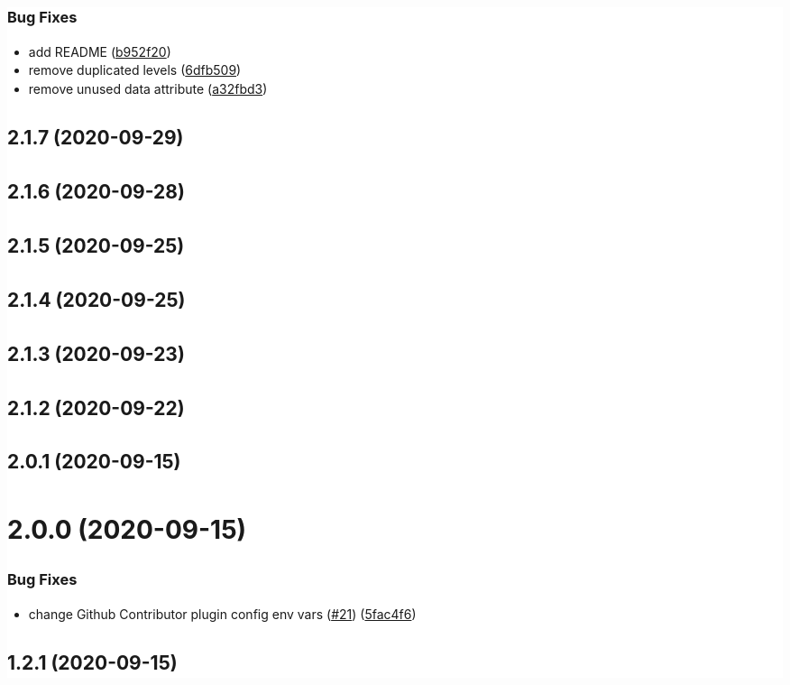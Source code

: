 
### Bug Fixes

* add README ([b952f20](https://github.com/adobe/gatsby-theme-parliament/commit/b952f2050c8a8c089406e5ff7eafd0c4509f7dd2))
* remove duplicated levels ([6dfb509](https://github.com/adobe/gatsby-theme-parliament/commit/6dfb50910a6ed7dc49eda816f9d8af47fd54bfd1))
* remove unused data attribute ([a32fbd3](https://github.com/adobe/gatsby-theme-parliament/commit/a32fbd3bf46bb070efbe9b8d4869e22e2981c020))



## 2.1.7 (2020-09-29)



## 2.1.6 (2020-09-28)



## 2.1.5 (2020-09-25)



## 2.1.4 (2020-09-25)



## 2.1.3 (2020-09-23)



## 2.1.2 (2020-09-22)



## 2.0.1 (2020-09-15)



# 2.0.0 (2020-09-15)


### Bug Fixes

* change Github Contributor plugin config env vars ([#21](https://github.com/adobe/gatsby-theme-parliament/issues/21)) ([5fac4f6](https://github.com/adobe/gatsby-theme-parliament/commit/5fac4f698054f36b364f3504afedab514042d125))



## 1.2.1 (2020-09-15)


